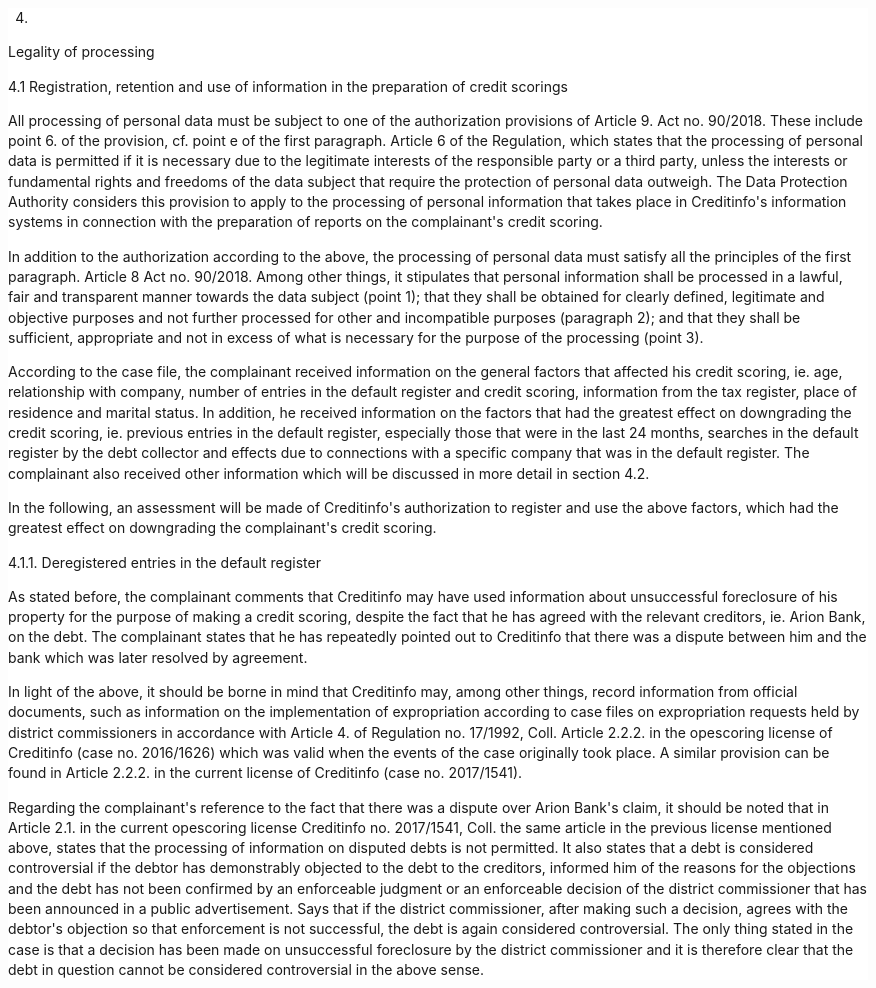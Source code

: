 4.
Legality of processing

4.1
Registration, retention and use of information in the preparation of credit scorings

All processing of personal data must be subject to one of the authorization provisions of Article 9. Act no. 90/2018. These include point 6. of the provision, cf. point e of the first paragraph. Article 6 of the Regulation, which states that the processing of personal data is permitted if it is necessary due to the legitimate interests of the responsible party or a third party, unless the interests or fundamental rights and freedoms of the data subject that require the protection of personal data outweigh. The Data Protection Authority considers this provision to apply to the processing of personal information that takes place in Creditinfo's information systems in connection with the preparation of reports on the complainant's credit scoring.

In addition to the authorization according to the above, the processing of personal data must satisfy all the principles of the first paragraph. Article 8 Act no. 90/2018. Among other things, it stipulates that personal information shall be processed in a lawful, fair and transparent manner towards the data subject (point 1); that they shall be obtained for clearly defined, legitimate and objective purposes and not further processed for other and incompatible purposes (paragraph 2); and that they shall be sufficient, appropriate and not in excess of what is necessary for the purpose of the processing (point 3).

According to the case file, the complainant received information on the general factors that affected his credit scoring, ie. age, relationship with company, number of entries in the default register and credit scoring, information from the tax register, place of residence and marital status. In addition, he received information on the factors that had the greatest effect on downgrading the credit scoring, ie. previous entries in the default register, especially those that were in the last 24 months, searches in the default register by the debt collector and effects due to connections with a specific company that was in the default register. The complainant also received other information which will be discussed in more detail in section 4.2.

In the following, an assessment will be made of Creditinfo's authorization to register and use the above factors, which had the greatest effect on downgrading the complainant's credit scoring.

4.1.1. Deregistered entries in the default register

As stated before, the complainant comments that Creditinfo may have used information about unsuccessful foreclosure of his property for the purpose of making a credit scoring, despite the fact that he has agreed with the relevant creditors, ie. Arion Bank, on the debt. The complainant states that he has repeatedly pointed out to Creditinfo that there was a dispute between him and the bank which was later resolved by agreement.

In light of the above, it should be borne in mind that Creditinfo may, among other things, record information from official documents, such as information on the implementation of expropriation according to case files on expropriation requests held by district commissioners in accordance with Article 4. of Regulation no. 17/1992, Coll. Article 2.2.2. in the opescoring license of Creditinfo (case no. 2016/1626) which was valid when the events of the case originally took place. A similar provision can be found in Article 2.2.2. in the current license of Creditinfo (case no. 2017/1541).

Regarding the complainant's reference to the fact that there was a dispute over Arion Bank's claim, it should be noted that in Article 2.1. in the current opescoring license Creditinfo no. 2017/1541, Coll. the same article in the previous license mentioned above, states that the processing of information on disputed debts is not permitted. It also states that a debt is considered controversial if the debtor has demonstrably objected to the debt to the creditors, informed him of the reasons for the objections and the debt has not been confirmed by an enforceable judgment or an enforceable decision of the district commissioner that has been announced in a public advertisement. Says that if the district commissioner, after making such a decision, agrees with the debtor's objection so that enforcement is not successful, the debt is again considered controversial. The only thing stated in the case is that a decision has been made on unsuccessful foreclosure by the district commissioner and it is therefore clear that the debt in question cannot be considered controversial in the above sense.

